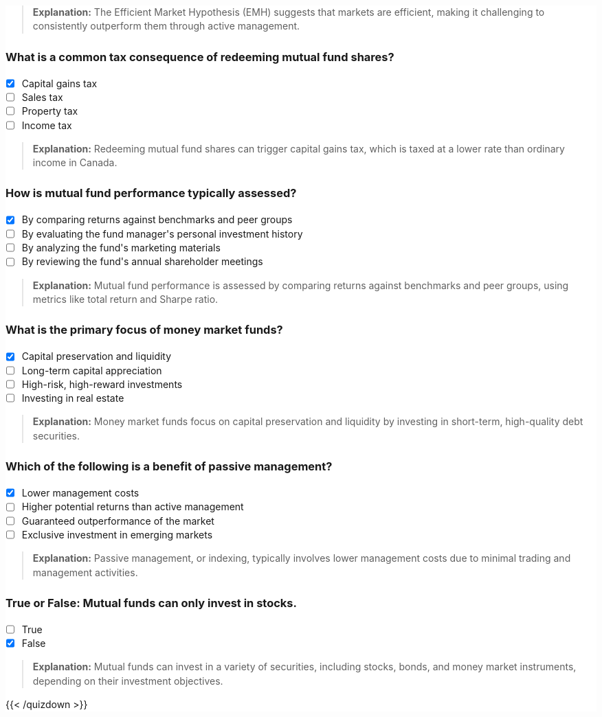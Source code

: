 > **Explanation:** The Efficient Market Hypothesis (EMH) suggests that markets are efficient, making it challenging to consistently outperform them through active management.

### What is a common tax consequence of redeeming mutual fund shares?

- [x] Capital gains tax
- [ ] Sales tax
- [ ] Property tax
- [ ] Income tax

> **Explanation:** Redeeming mutual fund shares can trigger capital gains tax, which is taxed at a lower rate than ordinary income in Canada.

### How is mutual fund performance typically assessed?

- [x] By comparing returns against benchmarks and peer groups
- [ ] By evaluating the fund manager's personal investment history
- [ ] By analyzing the fund's marketing materials
- [ ] By reviewing the fund's annual shareholder meetings

> **Explanation:** Mutual fund performance is assessed by comparing returns against benchmarks and peer groups, using metrics like total return and Sharpe ratio.

### What is the primary focus of money market funds?

- [x] Capital preservation and liquidity
- [ ] Long-term capital appreciation
- [ ] High-risk, high-reward investments
- [ ] Investing in real estate

> **Explanation:** Money market funds focus on capital preservation and liquidity by investing in short-term, high-quality debt securities.

### Which of the following is a benefit of passive management?

- [x] Lower management costs
- [ ] Higher potential returns than active management
- [ ] Guaranteed outperformance of the market
- [ ] Exclusive investment in emerging markets

> **Explanation:** Passive management, or indexing, typically involves lower management costs due to minimal trading and management activities.

### True or False: Mutual funds can only invest in stocks.

- [ ] True
- [x] False

> **Explanation:** Mutual funds can invest in a variety of securities, including stocks, bonds, and money market instruments, depending on their investment objectives.

{{< /quizdown >}}
